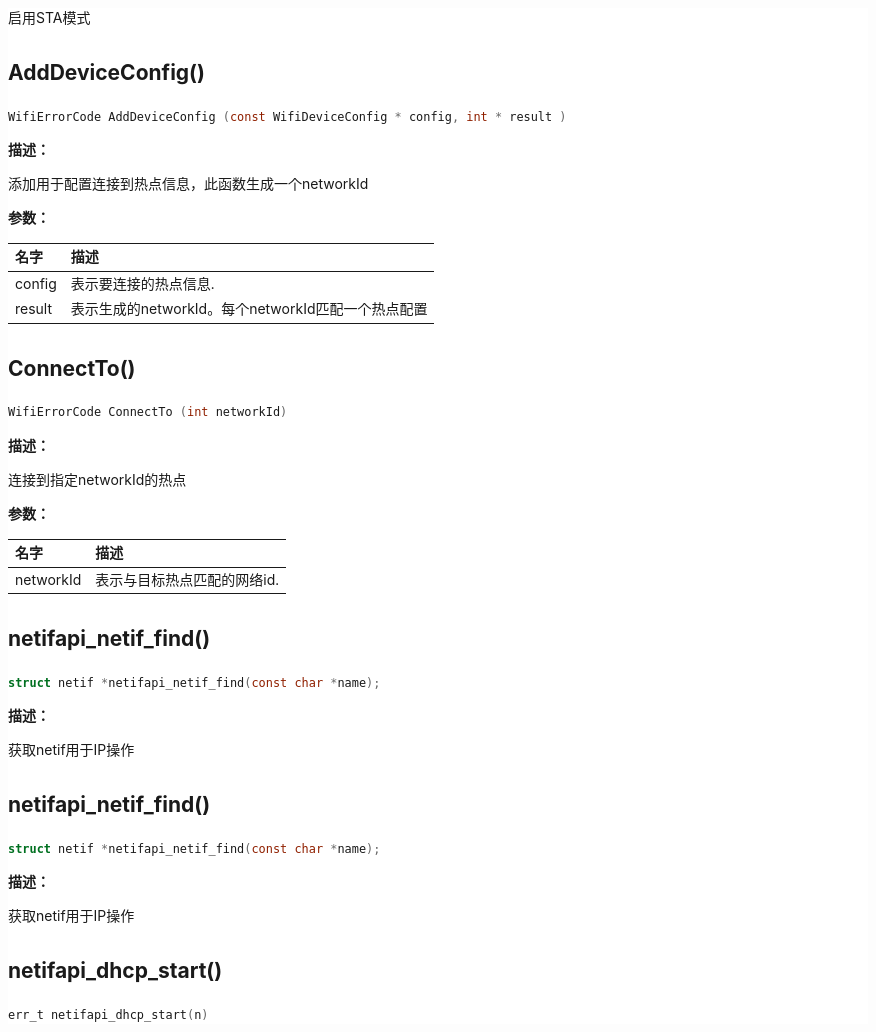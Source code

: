 启用STA模式

## AddDeviceConfig()
```c
WifiErrorCode AddDeviceConfig (const WifiDeviceConfig * config, int * result )
```
**描述：**

添加用于配置连接到热点信息，此函数生成一个networkId

**参数：**

|名字|描述|
|:--|:------| 
| config | 表示要连接的热点信息.  |
| result | 表示生成的networkId。每个networkId匹配一个热点配置  |

## ConnectTo()
```c
WifiErrorCode ConnectTo (int networkId)
```
**描述：**

连接到指定networkId的热点

**参数：**

|名字|描述|
|:--|:------| 
| networkId | 表示与目标热点匹配的网络id.  |




## netifapi_netif_find()
```c
struct netif *netifapi_netif_find(const char *name);
```
**描述：**

获取netif用于IP操作

## netifapi_netif_find()
```c
struct netif *netifapi_netif_find(const char *name);
```
**描述：**

获取netif用于IP操作

## netifapi_dhcp_start()

```c
err_t netifapi_dhcp_start(n)
```
